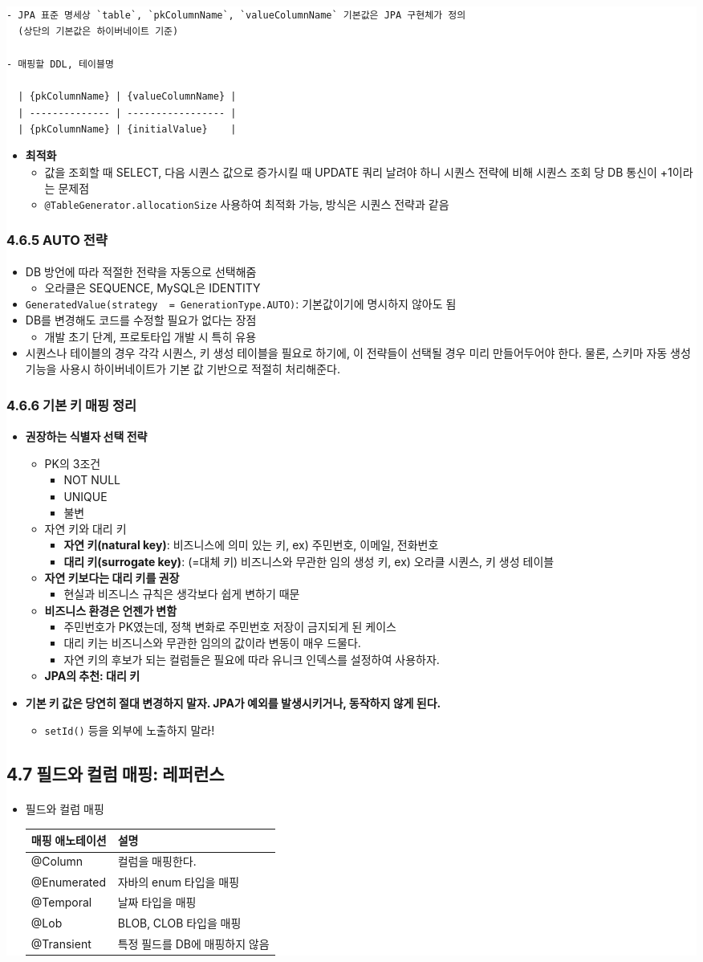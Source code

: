     - JPA 표준 명세상 `table`, `pkColumnName`, `valueColumnName` 기본값은 JPA 구현체가 정의
      (상단의 기본값은 하이버네이트 기준)

    - 매핑할 DDL, 테이블명

      | {pkColumnName} | {valueColumnName} |
      | -------------- | ----------------- |
      | {pkColumnName} | {initialValue}    |

- **최적화**
  - 값을 조회할 때 SELECT, 다음 시퀀스 값으로 증가시킬 때 UPDATE 쿼리 날려야 하니
    시퀀스 전략에 비해 시퀀스 조회 당 DB 통신이 +1이라는 문제점
  - `@TableGenerator.allocationSize` 사용하여 최적화 가능, 방식은 시퀀스 전략과 같음



### 4.6.5 AUTO 전략

- DB 방언에 따라 적절한 전략을 자동으로 선택해줌
  - 오라클은 SEQUENCE, MySQL은 IDENTITY
- `GeneratedValue(strategy  = GenerationType.AUTO)`: 기본값이기에 명시하지 않아도 됨
- DB를 변경해도 코드를 수정할 필요가 없다는 장점
  - 개발 초기 단계, 프로토타입 개발 시 특히 유용
- 시퀀스나 테이블의 경우 각각 시퀀스, 키 생성 테이블을 필요로 하기에, 이 전략들이 선택될 경우 미리 만들어두어야 한다.
  물론, 스키마 자동 생성 기능을 사용시 하이버네이트가 기본 값 기반으로 적절히 처리해준다.



### 4.6.6 기본 키 매핑 정리

- **권장하는 식별자 선택 전략**
  - PK의 3조건
    - NOT NULL
    - UNIQUE
    - 불변
  - 자연 키와 대리 키
    - **자연 키(natural key)**: 비즈니스에 의미 있는 키, ex) 주민번호, 이메일, 전화번호
    - **대리 키(surrogate key)**: (=대체 키) 비즈니스와 무관한 임의 생성 키, ex) 오라클 시퀀스, 키 생성 테이블
  - **자연 키보다는 대리 키를 권장**
    - 현실과 비즈니스 규칙은 생각보다 쉽게 변하기 때문
  - **비즈니스 환경은 언젠가 변함**
    - 주민번호가 PK였는데, 정책 변화로 주민번호 저장이 금지되게 된 케이스
    - 대리 키는 비즈니스와 무관한 임의의 값이라 변동이 매우 드물다.
    - 자연 키의 후보가 되는 컬럼들은 필요에 따라 유니크 인덱스를 설정하여 사용하자.
  - **JPA의 추천: 대리 키**

- **기본 키 값은 당연히 절대 변경하지 말자. JPA가 예외를 발생시키거나, 동작하지 않게 된다.**
  - `setId()` 등을 외부에 노출하지 말라!



## 4.7 필드와 컬럼 매핑: 레퍼런스

- 필드와 컬럼 매핑

  | 매핑 애노테이션 | 설명                           |
  | --------------- | ------------------------------ |
  | @Column         | 컬럼을 매핑한다.               |
  | @Enumerated     | 자바의 enum 타입을 매핑        |
  | @Temporal       | 날짜 타입을 매핑               |
  | @Lob            | BLOB, CLOB 타입을 매핑         |
  | @Transient      | 특정 필드를 DB에 매핑하지 않음 |
